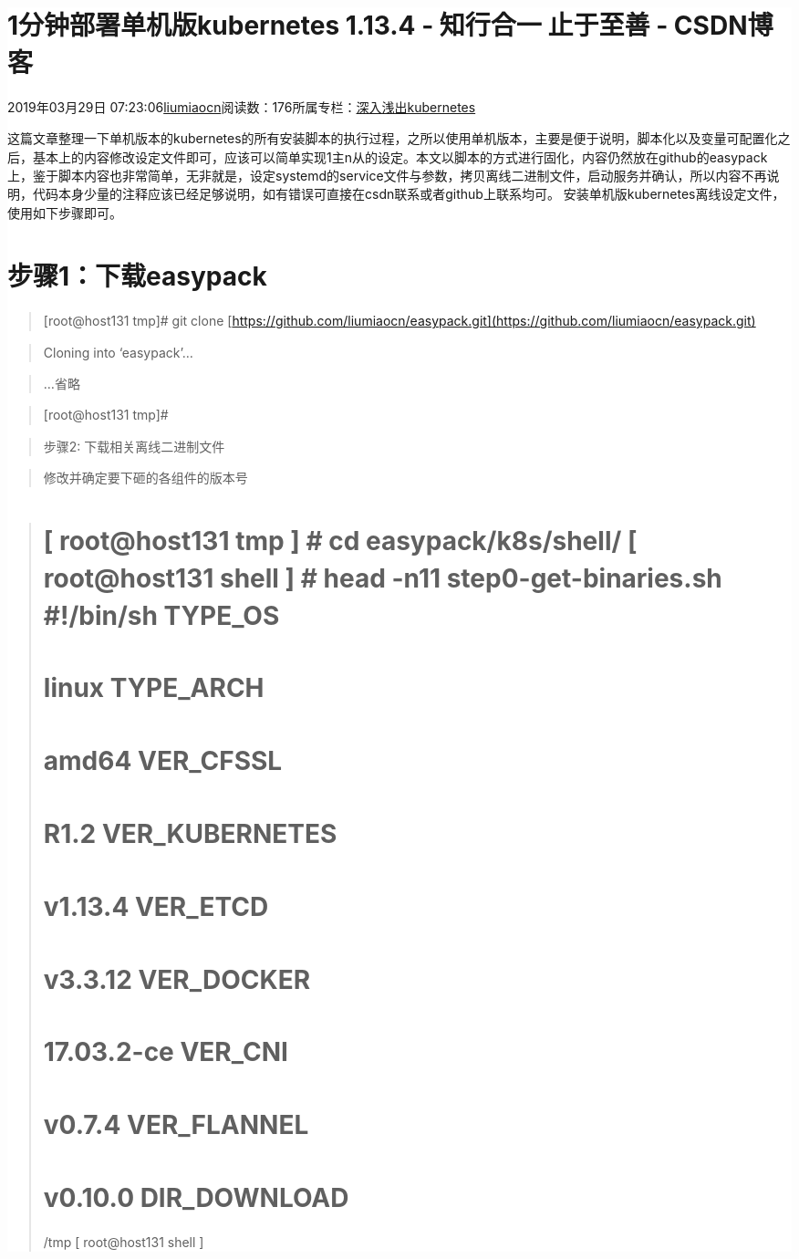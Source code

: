 
# 1分钟部署单机版kubernetes 1.13.4 - 知行合一 止于至善 - CSDN博客

2019年03月29日 07:23:06[liumiaocn](https://me.csdn.net/liumiaocn)阅读数：176所属专栏：[深入浅出kubernetes](https://blog.csdn.net/column/details/12761.html)



这篇文章整理一下单机版本的kubernetes的所有安装脚本的执行过程，之所以使用单机版本，主要是便于说明，脚本化以及变量可配置化之后，基本上的内容修改设定文件即可，应该可以简单实现1主n从的设定。本文以脚本的方式进行固化，内容仍然放在github的easypack上，鉴于脚本内容也非常简单，无非就是，设定systemd的service文件与参数，拷贝离线二进制文件，启动服务并确认，所以内容不再说明，代码本身少量的注释应该已经足够说明，如有错误可直接在csdn联系或者github上联系均可。
安装单机版kubernetes离线设定文件，使用如下步骤即可。
# 步骤1：下载easypack
> [root@host131 tmp]\# git clone
> [https://github.com/liumiaocn/easypack.git](https://github.com/liumiaocn/easypack.git)

> Cloning into ‘easypack’…

> …省略

> [root@host131 tmp]\#

> 步骤2: 下载相关离线二进制文件

> 修改并确定要下砸的各组件的版本号

> [
> root@host131 tmp
> ]
> \# cd easypack/k8s/shell/
> [
> root@host131 shell
> ]
> \# head -n11 step0-get-binaries.sh
> \#!/bin/sh
> TYPE_OS
> =
> linux
TYPE_ARCH
> =
> amd64
VER_CFSSL
> =
> R1.2
VER_KUBERNETES
> =
> v1.13.4
VER_ETCD
> =
> v3.3.12
VER_DOCKER
> =
> 17.03.2-ce
VER_CNI
> =
> v0.7.4
VER_FLANNEL
> =
> v0.10.0
DIR_DOWNLOAD
> =
> /tmp
> [
> root@host131 shell
> ]